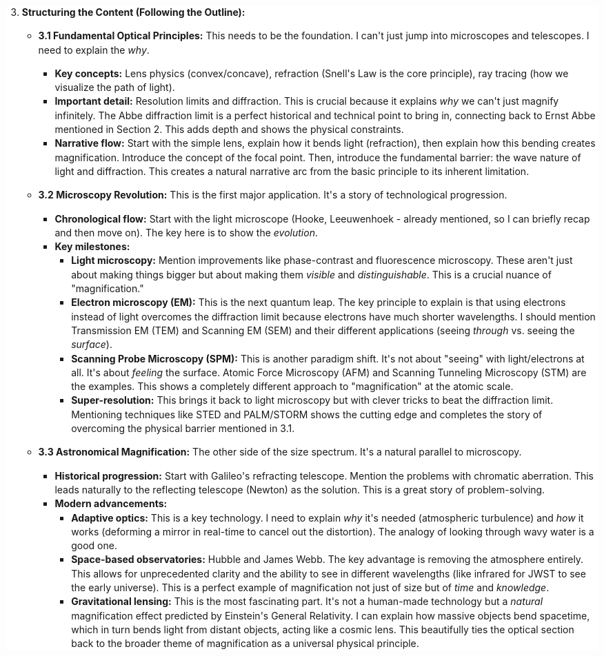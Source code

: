 3.  **Structuring the Content (Following the Outline):**

    *   **3.1 Fundamental Optical Principles:** This needs to be the foundation. I can't just jump into microscopes and telescopes. I need to explain the *why*.
        *   **Key concepts:** Lens physics (convex/concave), refraction (Snell's Law is the core principle), ray tracing (how we visualize the path of light).
        *   **Important detail:** Resolution limits and diffraction. This is crucial because it explains *why* we can't just magnify infinitely. The Abbe diffraction limit is a perfect historical and technical point to bring in, connecting back to Ernst Abbe mentioned in Section 2. This adds depth and shows the physical constraints.
        *   **Narrative flow:** Start with the simple lens, explain how it bends light (refraction), then explain how this bending creates magnification. Introduce the concept of the focal point. Then, introduce the fundamental barrier: the wave nature of light and diffraction. This creates a natural narrative arc from the basic principle to its inherent limitation.

    *   **3.2 Microscopy Revolution:** This is the first major application. It's a story of technological progression.
        *   **Chronological flow:** Start with the light microscope (Hooke, Leeuwenhoek - already mentioned, so I can briefly recap and then move on). The key here is to show the *evolution*.
        *   **Key milestones:**
            *   **Light microscopy:** Mention improvements like phase-contrast and fluorescence microscopy. These aren't just about making things bigger but about making them *visible* and *distinguishable*. This is a crucial nuance of "magnification."
            *   **Electron microscopy (EM):** This is the next quantum leap. The key principle to explain is that using electrons instead of light overcomes the diffraction limit because electrons have much shorter wavelengths. I should mention Transmission EM (TEM) and Scanning EM (SEM) and their different applications (seeing *through* vs. seeing the *surface*).
            *   **Scanning Probe Microscopy (SPM):** This is another paradigm shift. It's not about "seeing" with light/electrons at all. It's about *feeling* the surface. Atomic Force Microscopy (AFM) and Scanning Tunneling Microscopy (STM) are the examples. This shows a completely different approach to "magnification" at the atomic scale.
            *   **Super-resolution:** This brings it back to light microscopy but with clever tricks to beat the diffraction limit. Mentioning techniques like STED and PALM/STORM shows the cutting edge and completes the story of overcoming the physical barrier mentioned in 3.1.

    *   **3.3 Astronomical Magnification:** The other side of the size spectrum. It's a natural parallel to microscopy.
        *   **Historical progression:** Start with Galileo's refracting telescope. Mention the problems with chromatic aberration. This leads naturally to the reflecting telescope (Newton) as the solution. This is a great story of problem-solving.
        *   **Modern advancements:**
            *   **Adaptive optics:** This is a key technology. I need to explain *why* it's needed (atmospheric turbulence) and *how* it works (deforming a mirror in real-time to cancel out the distortion). The analogy of looking through wavy water is a good one.
            *   **Space-based observatories:** Hubble and James Webb. The key advantage is removing the atmosphere entirely. This allows for unprecedented clarity and the ability to see in different wavelengths (like infrared for JWST to see the early universe). This is a perfect example of magnification not just of size but of *time* and *knowledge*.
            *   **Gravitational lensing:** This is the most fascinating part. It's not a human-made technology but a *natural* magnification effect predicted by Einstein's General Relativity. I can explain how massive objects bend spacetime, which in turn bends light from distant objects, acting like a cosmic lens. This beautifully ties the optical section back to the broader theme of magnification as a universal physical principle.
